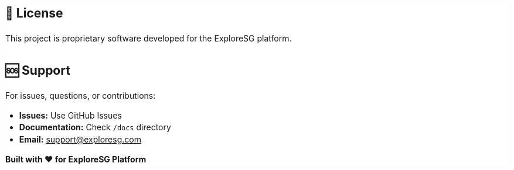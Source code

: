 ## 📝 License

This project is proprietary software developed for the ExploreSG platform.

## 🆘 Support

For issues, questions, or contributions:

- **Issues:** Use GitHub Issues
- **Documentation:** Check `/docs` directory
- **Email:** [support@exploresg.com](mailto:support@exploresg.com)

**Built with ❤️ for ExploreSG Platform**
